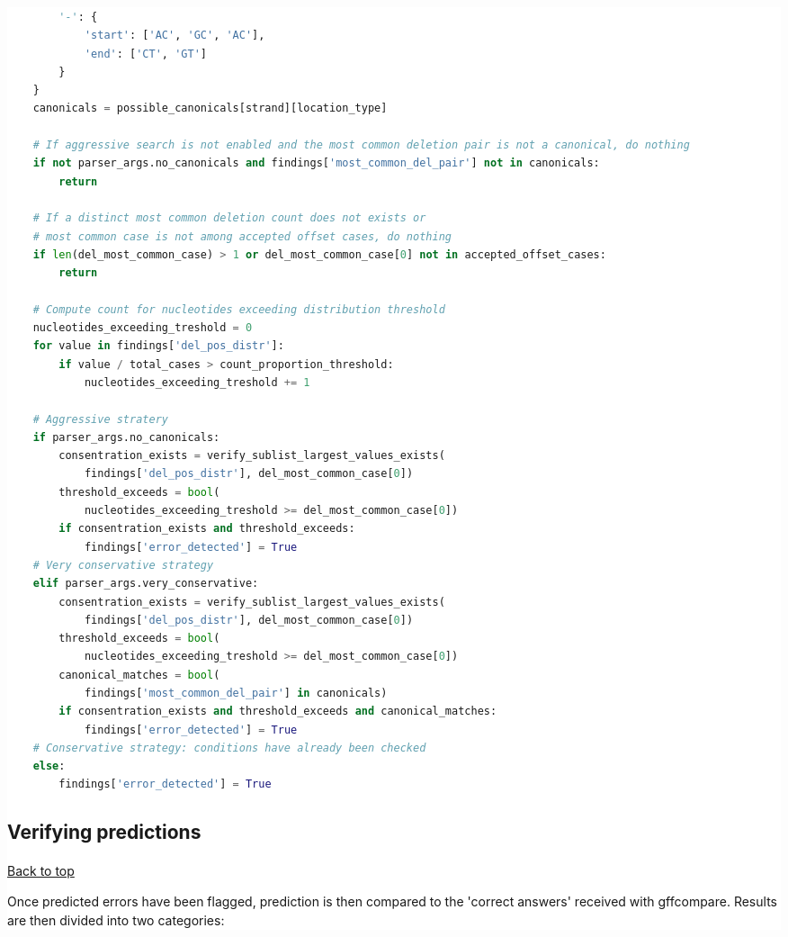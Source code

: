 ```python
        '-': {
            'start': ['AC', 'GC', 'AC'],
            'end': ['CT', 'GT']
        }
    }
    canonicals = possible_canonicals[strand][location_type]

    # If aggressive search is not enabled and the most common deletion pair is not a canonical, do nothing
    if not parser_args.no_canonicals and findings['most_common_del_pair'] not in canonicals:
        return

    # If a distinct most common deletion count does not exists or
    # most common case is not among accepted offset cases, do nothing
    if len(del_most_common_case) > 1 or del_most_common_case[0] not in accepted_offset_cases:
        return

    # Compute count for nucleotides exceeding distribution threshold
    nucleotides_exceeding_treshold = 0
    for value in findings['del_pos_distr']:
        if value / total_cases > count_proportion_threshold:
            nucleotides_exceeding_treshold += 1

    # Aggressive stratery
    if parser_args.no_canonicals:
        consentration_exists = verify_sublist_largest_values_exists(
            findings['del_pos_distr'], del_most_common_case[0])
        threshold_exceeds = bool(
            nucleotides_exceeding_treshold >= del_most_common_case[0])
        if consentration_exists and threshold_exceeds:
            findings['error_detected'] = True
    # Very conservative strategy
    elif parser_args.very_conservative:
        consentration_exists = verify_sublist_largest_values_exists(
            findings['del_pos_distr'], del_most_common_case[0])
        threshold_exceeds = bool(
            nucleotides_exceeding_treshold >= del_most_common_case[0])
        canonical_matches = bool(
            findings['most_common_del_pair'] in canonicals)
        if consentration_exists and threshold_exceeds and canonical_matches:
            findings['error_detected'] = True
    # Conservative strategy: conditions have already been checked
    else:
        findings['error_detected'] = True
```

## Verifying predictions
[Back to top](#general-information)  

Once predicted errors have been flagged, prediction is then compared to the 'correct answers' received with gffcompare. Results are then divided into two categories:
